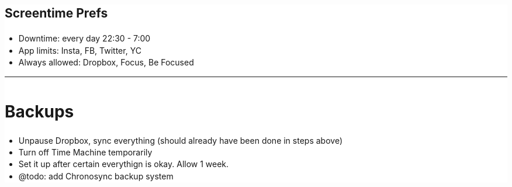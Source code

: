 ## Screentime Prefs

- Downtime: every day 22:30 - 7:00
- App limits: Insta, FB, Twitter, YC
- Always allowed: Dropbox, Focus, Be Focused
---

# Backups
- Unpause Dropbox, sync everything (should already have been done in steps above)
- Turn off Time Machine temporarily
- Set it up after certain everythign is okay. Allow 1 week.
- @todo: add Chronosync backup system
